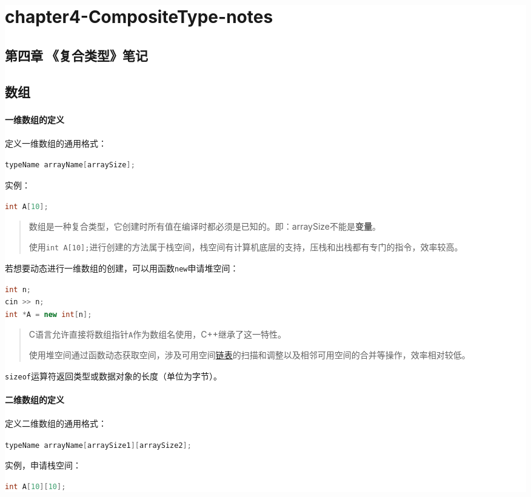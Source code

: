 # chapter4-CompositeType-notes

## 第四章 《复合类型》笔记



## 数组

#### 一维数组的定义

定义一维数组的通用格式：

```c++
typeName arrayName[arraySize];
```

实例：

```C++
int A[10];
```

> 数组是一种复合类型，它创建时所有值在编译时都必须是已知的。即：arraySize不能是**变量**。
>
> 使用`int A[10];`进行创建的方法属于栈空间，栈空间有计算机底层的支持，压栈和出栈都有专门的指令，效率较高。



若想要动态进行一维数组的创建，可以用函数`new`申请堆空间：

```C++
int n;
cin >> n;
int *A = new int[n];
```

> C语言允许直接将数组指针`A`作为数组名使用，C++继承了这一特性。
>
> 使用堆空间通过函数动态获取空间，涉及可用空间[链表](https://so.csdn.net/so/search?q=链表&spm=1001.2101.3001.7020)的扫描和调整以及相邻可用空间的合并等操作，效率相对较低。



`sizeof`运算符返回类型或数据对象的长度（单位为字节）。



#### 二维数组的定义

定义二维数组的通用格式：

```c++
typeName arrayName[arraySize1][arraySize2];
```

实例，申请栈空间：

```C++
int A[10][10];
```
